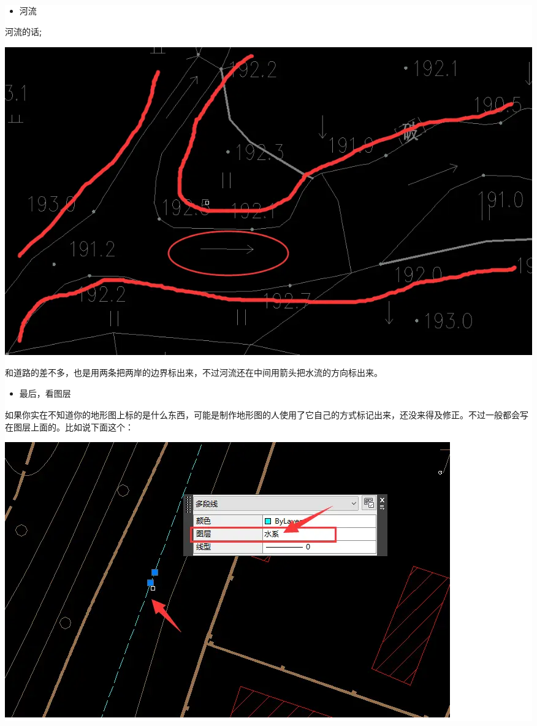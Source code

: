 - 河流

河流的话;

![image-20201126204015403](./03/1b44bb0e331f40c8a5bb9ebf2129668e.webp)

和道路的差不多，也是用两条把两岸的边界标出来，不过河流还在中间用箭头把水流的方向标出来。

- 最后，看图层

如果你实在不知道你的地形图上标的是什么东西，可能是制作地形图的人使用了它自己的方式标记出来，还没来得及修正。不过一般都会写在图层上面的。比如说下面这个：

![image-20201126204406437](./03/4dc130175c9a4b2085bfa3ee75ff8634.webp)
